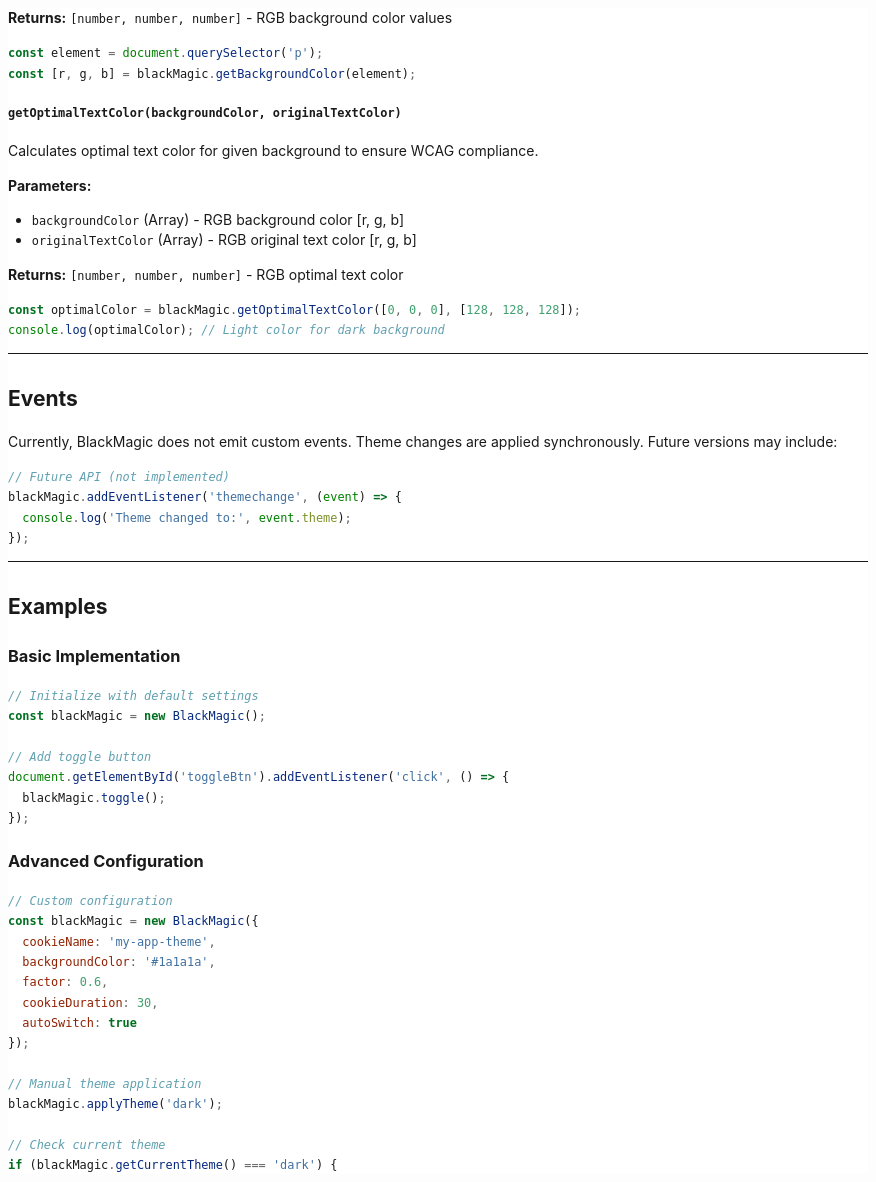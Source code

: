 **Returns:** `[number, number, number]` - RGB background color values

```javascript
const element = document.querySelector('p');
const [r, g, b] = blackMagic.getBackgroundColor(element);
```

#### `getOptimalTextColor(backgroundColor, originalTextColor)`
Calculates optimal text color for given background to ensure WCAG compliance.

**Parameters:**
- `backgroundColor` (Array) - RGB background color [r, g, b]
- `originalTextColor` (Array) - RGB original text color [r, g, b]

**Returns:** `[number, number, number]` - RGB optimal text color

```javascript
const optimalColor = blackMagic.getOptimalTextColor([0, 0, 0], [128, 128, 128]);
console.log(optimalColor); // Light color for dark background
```

---

## Events

Currently, BlackMagic does not emit custom events. Theme changes are applied synchronously. Future versions may include:

```javascript
// Future API (not implemented)
blackMagic.addEventListener('themechange', (event) => {
  console.log('Theme changed to:', event.theme);
});
```

---

## Examples

### Basic Implementation
```javascript
// Initialize with default settings
const blackMagic = new BlackMagic();

// Add toggle button
document.getElementById('toggleBtn').addEventListener('click', () => {
  blackMagic.toggle();
});
```

### Advanced Configuration
```javascript
// Custom configuration
const blackMagic = new BlackMagic({
  cookieName: 'my-app-theme',
  backgroundColor: '#1a1a1a',
  factor: 0.6,
  cookieDuration: 30,
  autoSwitch: true
});

// Manual theme application
blackMagic.applyTheme('dark');

// Check current theme
if (blackMagic.getCurrentTheme() === 'dark') {
```